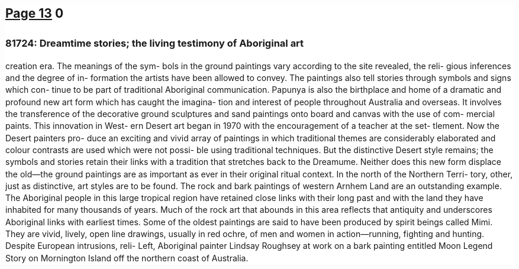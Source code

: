 ## [Page 13](081732engo.pdf#page=13) 0

### 81724: Dreamtime stories; the living testimony of Aboriginal art

  
creation era. The meanings of the sym- 
bols in the ground paintings vary 
according to the site revealed, the reli- 
gious inferences and the degree of in- 
formation the artists have been allowed 
to convey. The paintings also tell stories 
through symbols and signs which con- 
tinue to be part of traditional Aboriginal 
communication. 
Papunya is also the birthplace and 
home of a dramatic and profound new 
art form which has caught the imagina- 
tion and interest of people throughout 
Australia and overseas. It involves the 
transference of the decorative ground 
sculptures and sand paintings onto 
board and canvas with the use of com- 
mercial paints. This innovation in West- 
ern Desert art began in 1970 with the 
encouragement of a teacher at the set- 
tlement. Now the Desert painters pro- 
duce an exciting and vivid array of 
paintings in which traditional themes 
are considerably elaborated and colour 
contrasts are used which were not possi- 
ble using traditional techniques. But the 
distinctive Desert style remains; the 
symbols and stories retain their links 
with a tradition that stretches back to 
the Dreamume. Neither does this new 
form displace the old—the ground 
paintings are as important as ever in 
their original ritual context. 
In the north of the Northern Terri- 
tory, other, just as distinctive, art styles 
are to be found. The rock and bark 
paintings of western Arnhem Land are 
an outstanding example. The Aboriginal 
people in this large tropical region have 
retained close links with their long past 
and with the land they have inhabited 
for many thousands of years. Much of 
the rock art that abounds in this area 
reflects that antiquity and underscores 
Aboriginal links with earliest times. 
Some of the oldest paintings are said to 
have been produced by spirit beings 
called Mimi. They are vivid, lively, open 
line drawings, usually in red ochre, of 
men and women in action—running, 
fighting and hunting. 
Despite European intrusions, reli- 
Left, Aboriginal painter Lindsay 
Roughsey at work on a bark 
painting entitled Moon Legend 
Story on Mornington Island off 
the northern coast of Australia. 